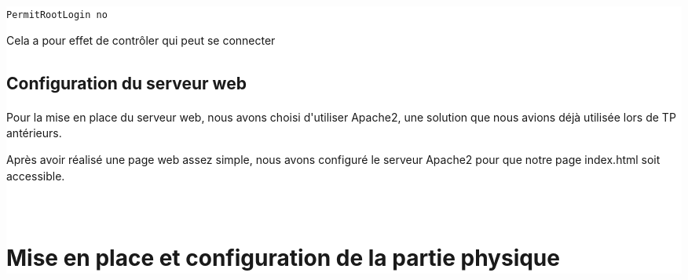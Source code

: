     PermitRootLogin no


Cela a pour effet de contrôler qui peut se connecter


## Configuration du serveur web
Pour la mise en place du serveur web, nous avons choisi d'utiliser Apache2, une solution que nous avions déjà utilisée lors de TP antérieurs.

Après avoir réalisé une page web assez simple, nous avons configuré le serveur Apache2 pour que notre page index.html soit accessible.

</br>

# Mise en place et configuration de la partie physique

